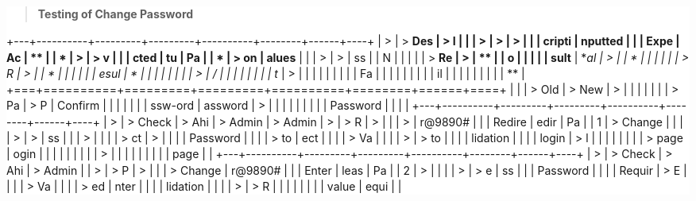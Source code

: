 > **Testing of Change Password**

+---+----------+---------+---------+----------+--------+------+----+
| > | > **Des  | > **I   |         |          | >      | >    | >  |
|   | cripti** | nputted |         |          | **Expe | **Ac | ** |
| * | >        | > v     |         |          | cted** | tu** | Pa |
| * | > **on** | alues** |         |          | >      | >    | ss |
| N |          |         |         |          | > **Re | >    | ** |
| o |          |         |         |          | sult** | **al | >  |
| * |          |         |         |          |        | > R  | >  |
| * |          |         |         |          |        | esul |  * |
|   |          |         |         |          |        | >    | */ |
|   |          |         |         |          |        |  t** | >  |
|   |          |         |         |          |        |      | Fa |
|   |          |         |         |          |        |      | il |
|   |          |         |         |          |        |      | ** |
+===+==========+=========+=========+==========+========+======+====+
|   |          | > Old   | > New   | >        |        |      |    |
|   |          | > Pa    | > P     |  Confirm |        |      |    |
|   |          | ssw-ord | assword | >        |        |      |    |
|   |          |         |         | Password |        |      |    |
+---+----------+---------+---------+----------+--------+------+----+
| > | > Check  | > Ahi   | > Admin | > Admin  | >      | > R  | >  |
|   | >        | r@9890# |         |          | Redire | edir | Pa |
| 1 | > Change |         |         |          | >      | >    | ss |
|   | >        |         |         |          | > ct   | >    |    |
|   | Password |         |         |          | > to   |  ect |    |
|   | > Va     |         |         |          | >      | > to |    |
|   | lidation |         |         |          |  login | > l  |    |
|   |          |         |         |          | > page | ogin |    |
|   |          |         |         |          |        | >    |    |
|   |          |         |         |          |        | page |    |
+---+----------+---------+---------+----------+--------+------+----+
| > | > Check  | > Ahi   | > Admin |          | >      | > P  | >  |
|   | > Change | r@9890# |         |          |  Enter | leas | Pa |
| 2 | >        |         |         |          | >      | > e  | ss |
|   | Password |         |         |          | Requir | > E  |    |
|   | > Va     |         |         |          | > ed   | nter |    |
|   | lidation |         |         |          | >      | > R  |    |
|   |          |         |         |          |  value | equi |    |